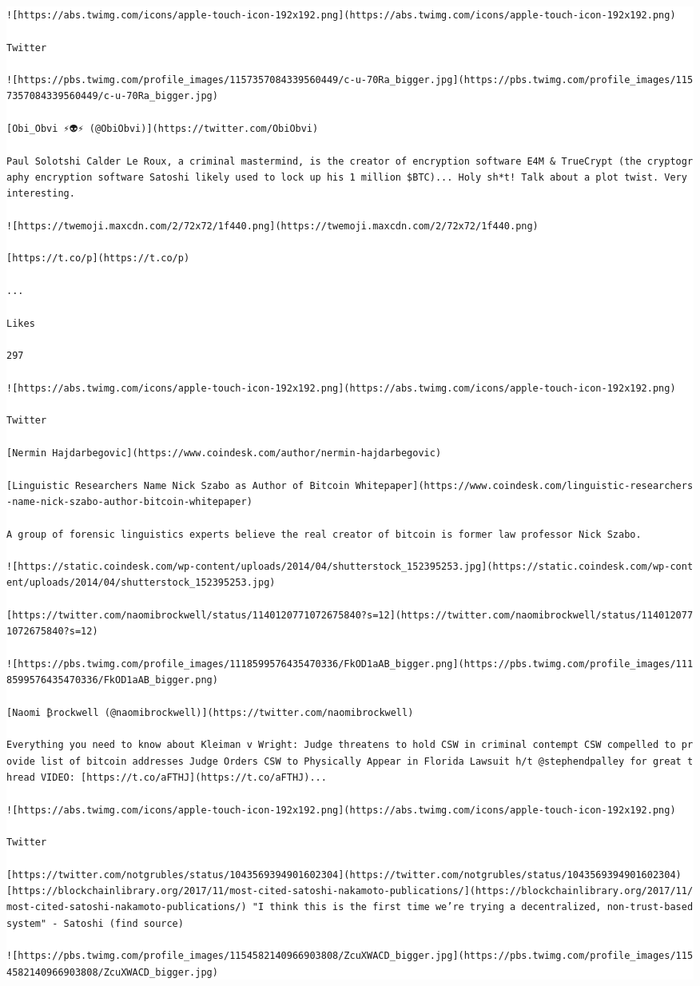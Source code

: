     ![https://abs.twimg.com/icons/apple-touch-icon-192x192.png](https://abs.twimg.com/icons/apple-touch-icon-192x192.png)

    Twitter

    ![https://pbs.twimg.com/profile_images/1157357084339560449/c-u-70Ra_bigger.jpg](https://pbs.twimg.com/profile_images/1157357084339560449/c-u-70Ra_bigger.jpg)

    [Obi_Obvi ⚡️👽⚡️ (@ObiObvi)](https://twitter.com/ObiObvi)

    Paul Solotshi Calder Le Roux, a criminal mastermind, is the creator of encryption software E4M & TrueCrypt (the cryptography encryption software Satoshi likely used to lock up his 1 million $BTC)... Holy sh*t! Talk about a plot twist. Very interesting.

    ![https://twemoji.maxcdn.com/2/72x72/1f440.png](https://twemoji.maxcdn.com/2/72x72/1f440.png)

    [https://t.co/p](https://t.co/p)

    ...

    Likes

    297

    ![https://abs.twimg.com/icons/apple-touch-icon-192x192.png](https://abs.twimg.com/icons/apple-touch-icon-192x192.png)

    Twitter

    [Nermin Hajdarbegovic](https://www.coindesk.com/author/nermin-hajdarbegovic)

    [Linguistic Researchers Name Nick Szabo as Author of Bitcoin Whitepaper](https://www.coindesk.com/linguistic-researchers-name-nick-szabo-author-bitcoin-whitepaper)

    A group of forensic linguistics experts believe the real creator of bitcoin is former law professor Nick Szabo.

    ![https://static.coindesk.com/wp-content/uploads/2014/04/shutterstock_152395253.jpg](https://static.coindesk.com/wp-content/uploads/2014/04/shutterstock_152395253.jpg)

    [https://twitter.com/naomibrockwell/status/1140120771072675840?s=12](https://twitter.com/naomibrockwell/status/1140120771072675840?s=12)

    ![https://pbs.twimg.com/profile_images/1118599576435470336/FkOD1aAB_bigger.png](https://pbs.twimg.com/profile_images/1118599576435470336/FkOD1aAB_bigger.png)

    [Naomi ₿rockwell (@naomibrockwell)](https://twitter.com/naomibrockwell)

    Everything you need to know about Kleiman v Wright: Judge threatens to hold CSW in criminal contempt CSW compelled to provide list of bitcoin addresses Judge Orders CSW to Physically Appear in Florida Lawsuit h/t @stephendpalley for great thread VIDEO: [https://t.co/aFTHJ](https://t.co/aFTHJ)...

    ![https://abs.twimg.com/icons/apple-touch-icon-192x192.png](https://abs.twimg.com/icons/apple-touch-icon-192x192.png)

    Twitter

    [https://twitter.com/notgrubles/status/1043569394901602304](https://twitter.com/notgrubles/status/1043569394901602304) [https://blockchainlibrary.org/2017/11/most-cited-satoshi-nakamoto-publications/](https://blockchainlibrary.org/2017/11/most-cited-satoshi-nakamoto-publications/) "I think this is the first time we’re trying a decentralized, non-trust-based system" - Satoshi (find source)

    ![https://pbs.twimg.com/profile_images/1154582140966903808/ZcuXWACD_bigger.jpg](https://pbs.twimg.com/profile_images/1154582140966903808/ZcuXWACD_bigger.jpg)
